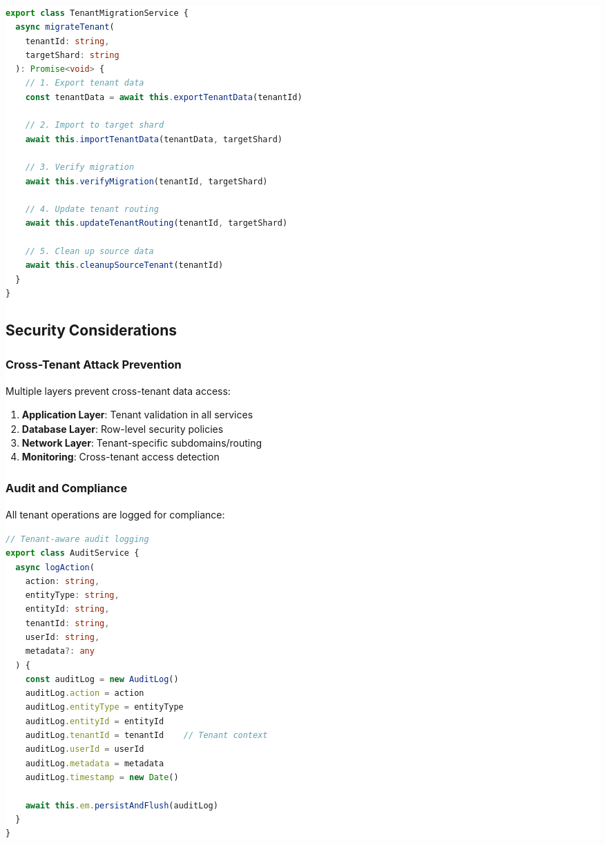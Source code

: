 ```typescript
export class TenantMigrationService {
  async migrateTenant(
    tenantId: string, 
    targetShard: string
  ): Promise<void> {
    // 1. Export tenant data
    const tenantData = await this.exportTenantData(tenantId)
    
    // 2. Import to target shard
    await this.importTenantData(tenantData, targetShard)
    
    // 3. Verify migration
    await this.verifyMigration(tenantId, targetShard)
    
    // 4. Update tenant routing
    await this.updateTenantRouting(tenantId, targetShard)
    
    // 5. Clean up source data
    await this.cleanupSourceTenant(tenantId)
  }
}
```

## Security Considerations

### Cross-Tenant Attack Prevention

Multiple layers prevent cross-tenant data access:

1. **Application Layer**: Tenant validation in all services
2. **Database Layer**: Row-level security policies
3. **Network Layer**: Tenant-specific subdomains/routing
4. **Monitoring**: Cross-tenant access detection

### Audit and Compliance

All tenant operations are logged for compliance:

```typescript
// Tenant-aware audit logging
export class AuditService {
  async logAction(
    action: string,
    entityType: string,
    entityId: string,
    tenantId: string,
    userId: string,
    metadata?: any
  ) {
    const auditLog = new AuditLog()
    auditLog.action = action
    auditLog.entityType = entityType
    auditLog.entityId = entityId
    auditLog.tenantId = tenantId    // Tenant context
    auditLog.userId = userId
    auditLog.metadata = metadata
    auditLog.timestamp = new Date()
    
    await this.em.persistAndFlush(auditLog)
  }
}
```
